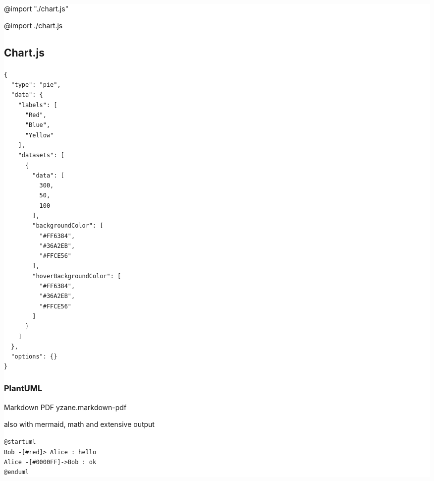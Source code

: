 




@import "./chart.js"

@import ./chart.js

## Chart.js

```chart
{
  "type": "pie",
  "data": {
    "labels": [
      "Red",
      "Blue",
      "Yellow"
    ],
    "datasets": [
      {
        "data": [
          300,
          50,
          100
        ],
        "backgroundColor": [
          "#FF6384",
          "#36A2EB",
          "#FFCE56"
        ],
        "hoverBackgroundColor": [
          "#FF6384",
          "#36A2EB",
          "#FFCE56"
        ]
      }
    ]
  },
  "options": {}
}
```

### PlantUML

Markdown PDF
yzane.markdown-pdf

also with mermaid, math and extensive output

```uml
@startuml
Bob -[#red]> Alice : hello
Alice -[#0000FF]->Bob : ok
@enduml
```


[^1]: example.
[^1]: Here is the footnote.
[^longnote]: Here's one with multiple blocks.
[^jebbs.markdown-extended]: Markdown Extended jebbs.markdown-extended
[^2]: Markdown Preview Mermaid Support bierner.markdown-mermaid
[^3]: Markdown Emoji  bierner.markdown-emoji
[^4]: Graphviz Markdown Preview
[^ClickToRun]: Markdown Script axetroy.vscode-markdown-script
[^MarkdownPreviewEnhanced]: 	Makdown Preview Enhanced  shd101wyy.markdown-preview-enhanced